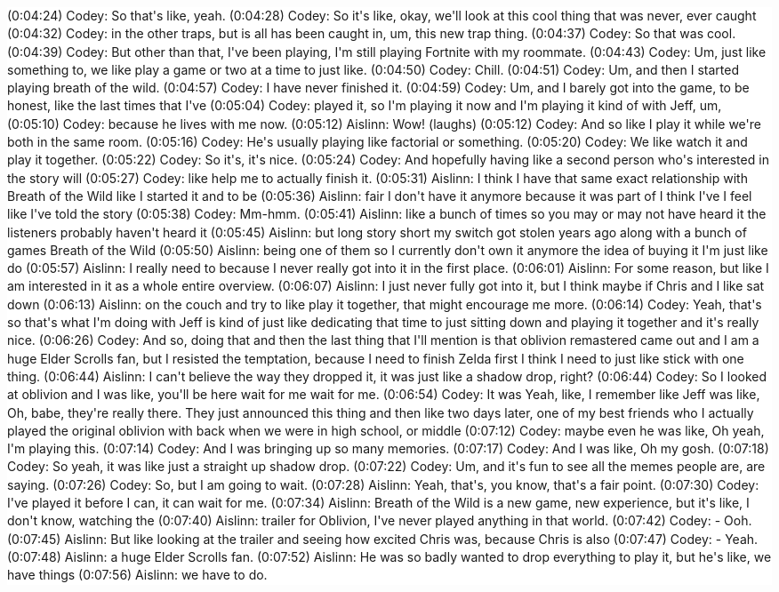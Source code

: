 (0:04:24) Codey: So that's like, yeah.
(0:04:28) Codey: So it's like, okay, we'll look at this cool thing that was never, ever caught
(0:04:32) Codey: in the other traps, but is all has been caught in, um, this new trap thing.
(0:04:37) Codey: So that was cool.
(0:04:39) Codey: But other than that, I've been playing, I'm still playing Fortnite with my roommate.
(0:04:43) Codey: Um, just like something to, we like play a game or two at a time to just like.
(0:04:50) Codey: Chill.
(0:04:51) Codey: Um, and then I started playing breath of the wild.
(0:04:57) Codey: I have never finished it.
(0:04:59) Codey: Um, and I barely got into the game, to be honest, like the last times that I've
(0:05:04) Codey: played it, so I'm playing it now and I'm playing it kind of with Jeff, um,
(0:05:10) Codey: because he lives with me now.
(0:05:12) Aislinn: Wow! (laughs)
(0:05:12) Codey: And so like I play it while we're both in the same room.
(0:05:16) Codey: He's usually playing like factorial or something.
(0:05:20) Codey: We like watch it and play it together.
(0:05:22) Codey: So it's, it's nice.
(0:05:24) Codey: And hopefully having like a second person who's interested in the story will
(0:05:27) Codey: like help me to actually finish it.
(0:05:31) Aislinn: I think I have that same exact relationship with Breath of the Wild like I started it and to be
(0:05:36) Aislinn: fair I don't have it anymore because it was part of I think I've I feel like I've told the story
(0:05:38) Codey: Mm-hmm.
(0:05:41) Aislinn: like a bunch of times so you may or may not have heard it the listeners probably haven't heard it
(0:05:45) Aislinn: but long story short my switch got stolen years ago along with a bunch of games Breath of the Wild
(0:05:50) Aislinn: being one of them so I currently don't own it anymore the idea of buying it I'm just like do
(0:05:57) Aislinn: I really need to because I never really got into it in the first place.
(0:06:01) Aislinn: For some reason, but like I am interested in it as a whole entire overview.
(0:06:07) Aislinn: I just never fully got into it, but I think maybe if Chris and I like sat down
(0:06:13) Aislinn: on the couch and try to like play it together, that might encourage me more.
(0:06:14) Codey: Yeah, that's so that's what I'm doing with Jeff is kind of just like dedicating that time to just sitting down and playing it together and it's really nice.
(0:06:26) Codey: And so, doing that and then the last thing that I'll mention is that oblivion remastered came out and I am a huge Elder Scrolls fan, but I resisted the temptation, because I need to finish Zelda first I think I need to just like stick with one thing.
(0:06:44) Aislinn: I can't believe the way they dropped it, it was just like a shadow drop, right?
(0:06:44) Codey: So I looked at oblivion and I was like, you'll be here wait for me wait for me.
(0:06:54) Codey: It was Yeah, like, I remember like Jeff was like, Oh, babe, they're really there. They just announced this thing and then like two days later, one of my best friends who I actually played the original oblivion with back when we were in high school, or middle
(0:07:12) Codey: maybe even he was like, Oh yeah, I'm playing this.
(0:07:14) Codey: And I was bringing up so many memories.
(0:07:17) Codey: And I was like, Oh my gosh.
(0:07:18) Codey: So yeah, it was like just a straight up shadow drop.
(0:07:22) Codey: Um, and it's fun to see all the memes people are, are saying.
(0:07:26) Codey: So, but I am going to wait.
(0:07:28) Aislinn: Yeah, that's, you know, that's a fair point.
(0:07:30) Codey: I've played it before I can, it can wait for me.
(0:07:34) Aislinn: Breath of the Wild is a new game, new experience, but it's like, I don't know, watching the
(0:07:40) Aislinn: trailer for Oblivion, I've never played anything in that world.
(0:07:42) Codey: - Ooh.
(0:07:45) Aislinn: But like looking at the trailer and seeing how excited Chris was, because Chris is also
(0:07:47) Codey: - Yeah.
(0:07:48) Aislinn: a huge Elder Scrolls fan.
(0:07:52) Aislinn: He was so badly wanted to drop everything to play it, but he's like, we have things
(0:07:56) Aislinn: we have to do.
